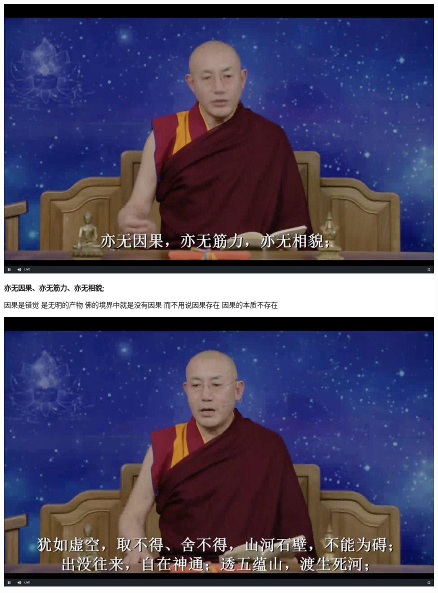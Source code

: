 ![image-20191106073144054](11月6日上师开示-达摩血脉论.assets/image-20191106073144054.png)

**亦无因果、亦无筋力、亦无相貌;**

因果是错觉 是无明的产物 佛的境界中就是没有因果 而不用说因果存在 因果的本质不存在

![image-20191106073318548](11月6日上师开示-达摩血脉论.assets/image-20191106073318548.png)
